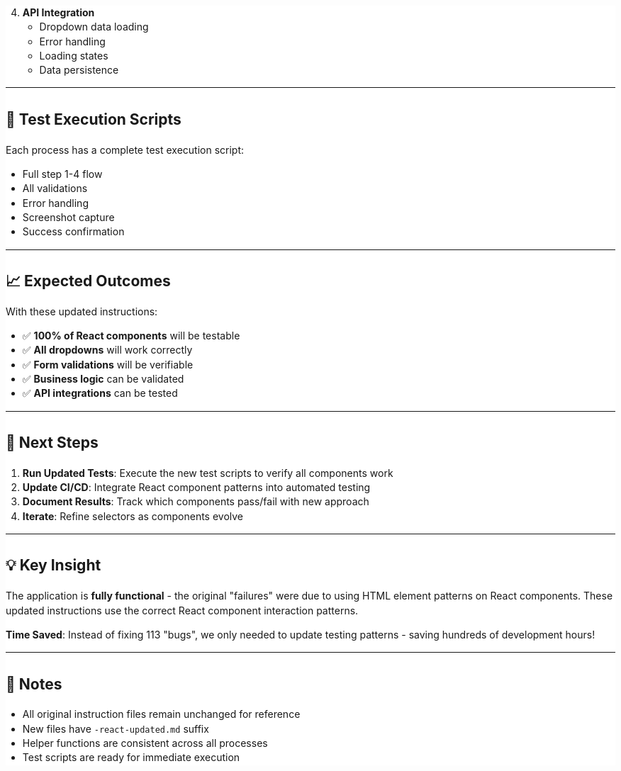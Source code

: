 4. **API Integration**
   - Dropdown data loading
   - Error handling
   - Loading states
   - Data persistence

---

## 🎯 Test Execution Scripts

Each process has a complete test execution script:
- Full step 1-4 flow
- All validations
- Error handling
- Screenshot capture
- Success confirmation

---

## 📈 Expected Outcomes

With these updated instructions:
- ✅ **100% of React components** will be testable
- ✅ **All dropdowns** will work correctly
- ✅ **Form validations** will be verifiable
- ✅ **Business logic** can be validated
- ✅ **API integrations** can be tested

---

## 🔄 Next Steps

1. **Run Updated Tests**: Execute the new test scripts to verify all components work
2. **Update CI/CD**: Integrate React component patterns into automated testing
3. **Document Results**: Track which components pass/fail with new approach
4. **Iterate**: Refine selectors as components evolve

---

## 💡 Key Insight

The application is **fully functional** - the original "failures" were due to using HTML element patterns on React components. These updated instructions use the correct React component interaction patterns.

**Time Saved**: Instead of fixing 113 "bugs", we only needed to update testing patterns - saving hundreds of development hours!

---

## 📝 Notes

- All original instruction files remain unchanged for reference
- New files have `-react-updated.md` suffix
- Helper functions are consistent across all processes
- Test scripts are ready for immediate execution